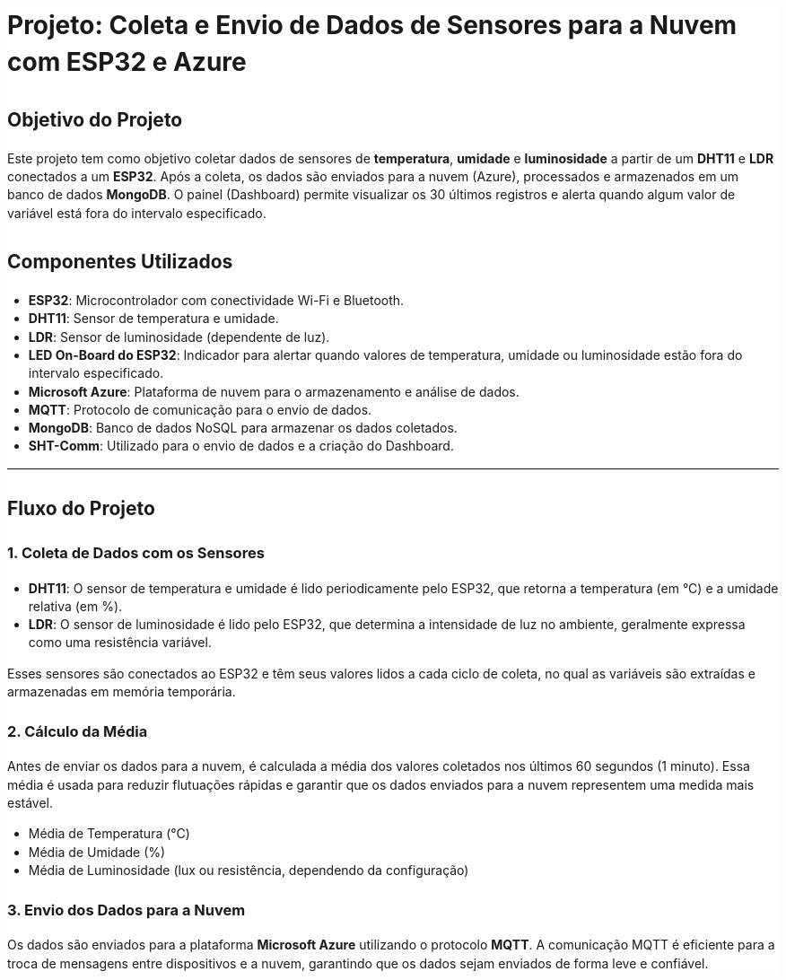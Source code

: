 # Projeto: Coleta e Envio de Dados de Sensores para a Nuvem com ESP32 e Azure

## Objetivo do Projeto

Este projeto tem como objetivo coletar dados de sensores de **temperatura**, **umidade** e **luminosidade** a partir de um **DHT11** e **LDR** conectados a um **ESP32**. Após a coleta, os dados são enviados para a nuvem (Azure), processados e armazenados em um banco de dados **MongoDB**. O painel (Dashboard) permite visualizar os 30 últimos registros e alerta quando algum valor de variável está fora do intervalo especificado.

## Componentes Utilizados

- **ESP32**: Microcontrolador com conectividade Wi-Fi e Bluetooth.
- **DHT11**: Sensor de temperatura e umidade.
- **LDR**: Sensor de luminosidade (dependente de luz).
- **LED On-Board do ESP32**: Indicador para alertar quando valores de temperatura, umidade ou luminosidade estão fora do intervalo especificado.
- **Microsoft Azure**: Plataforma de nuvem para o armazenamento e análise de dados.
- **MQTT**: Protocolo de comunicação para o envio de dados.
- **MongoDB**: Banco de dados NoSQL para armazenar os dados coletados.
- **SHT-Comm**: Utilizado para o envio de dados e a criação do Dashboard.

---

## Fluxo do Projeto

### 1. Coleta de Dados com os Sensores

- **DHT11**: O sensor de temperatura e umidade é lido periodicamente pelo ESP32, que retorna a temperatura (em °C) e a umidade relativa (em %).
- **LDR**: O sensor de luminosidade é lido pelo ESP32, que determina a intensidade de luz no ambiente, geralmente expressa como uma resistência variável.

Esses sensores são conectados ao ESP32 e têm seus valores lidos a cada ciclo de coleta, no qual as variáveis são extraídas e armazenadas em memória temporária.

### 2. Cálculo da Média

Antes de enviar os dados para a nuvem, é calculada a média dos valores coletados nos últimos 60 segundos (1 minuto). Essa média é usada para reduzir flutuações rápidas e garantir que os dados enviados para a nuvem representem uma medida mais estável.

- Média de Temperatura (°C)
- Média de Umidade (%)
- Média de Luminosidade (lux ou resistência, dependendo da configuração)

### 3. Envio dos Dados para a Nuvem

Os dados são enviados para a plataforma **Microsoft Azure** utilizando o protocolo **MQTT**. A comunicação MQTT é eficiente para a troca de mensagens entre dispositivos e a nuvem, garantindo que os dados sejam enviados de forma leve e confiável.
